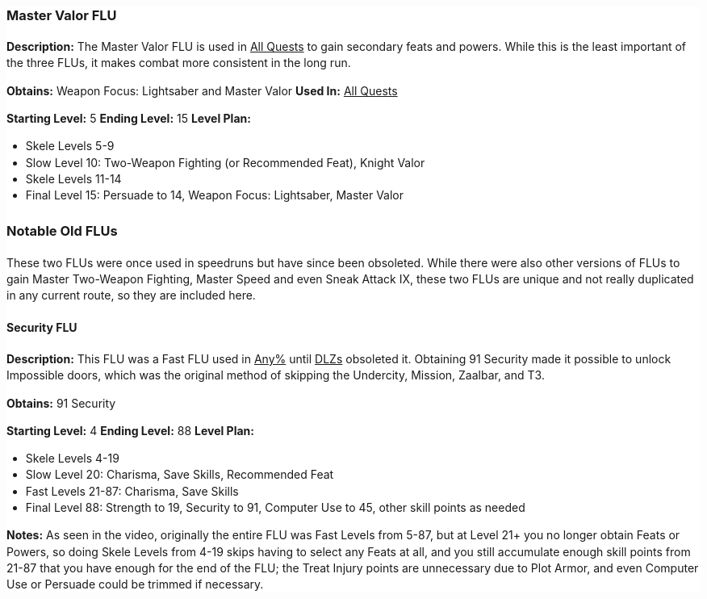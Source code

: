 ### Master Valor FLU

**Description:** The Master Valor FLU is used in [All Quests](<../Route Guides/All Quests Unrestricted>) to gain secondary feats and powers.  While this is the least important of the three FLUs, it makes combat more consistent in the long run.

**Obtains:** Weapon Focus: Lightsaber and Master Valor
**Used In:** [All Quests](<../Route Guides/All Quests Unrestricted>)

<div class="video-container">
    <iframe title="YouTube video player" src="https://www.youtube.com/embed/gWu0VB4dyJ4" frameborder="0"></iframe>
</div>

**Starting Level:** 5
**Ending Level:** 15
**Level Plan:**
* Skele Levels 5-9
* Slow Level 10: Two-Weapon Fighting (or Recommended Feat), Knight Valor
* Skele Levels 11-14
* Final Level 15: Persuade to 14, Weapon Focus: Lightsaber, Master Valor

### Notable Old FLUs

These two FLUs were once used in speedruns but have since been obsoleted.  While there were also other versions of FLUs to gain Master Two-Weapon Fighting, Master Speed and even Sneak Attack IX, these two FLUs are unique and not really duplicated in any current route, so they are included here.

#### Security FLU

**Description:** This FLU was a Fast FLU used in [Any%](<../Route Guides/Any%25 Unrestricted>) until [DLZs](<Displaced Load Zone>) obsoleted it.  Obtaining 91 Security made it possible to unlock Impossible doors, which was the original method of skipping the Undercity, Mission, Zaalbar, and T3.

**Obtains:** 91 Security

<div class="video-container">
    <iframe title="YouTube video player" src="https://www.youtube.com/embed/G5K7M8Ir8Js" frameborder="0"></iframe>
</div>

**Starting Level:** 4
**Ending Level:** 88
**Level Plan:**
* Skele Levels 4-19
* Slow Level 20: Charisma, Save Skills, Recommended Feat
* Fast Levels 21-87: Charisma, Save Skills
* Final Level 88: Strength to 19, Security to 91, Computer Use to 45, other skill points as needed

**Notes:**  As seen in the video, originally the entire FLU was Fast Levels from 5-87, but at Level 21+ you no longer obtain Feats or Powers, so doing Skele Levels from 4-19 skips having to select any Feats at all, and you still accumulate enough skill points from 21-87 that you have enough for the end of the FLU; the Treat Injury points are unnecessary due to Plot Armor, and even Computer Use or Persuade could be trimmed if necessary.
